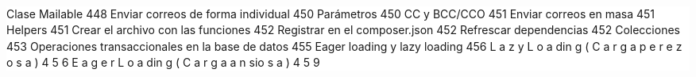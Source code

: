 Clase Mailable 448
Enviar correos de forma individual 450
Parámetros 450
CC y BCC/CCO 451
Enviar correos en masa 451
Helpers 451
Crear el archivo con las funciones 452
Registrar en el composer.json 452
Refrescar dependencias 452
Colecciones 453
Operaciones transaccionales en la base de datos 455
Eager loading y lazy loading 456
L
a
z
y
L
o
a
din
g
(
C
a
r
g
a
p
e
r
e
z
o
s
a
)
4
5
6
E
a
g
e
r
L
o
a
din
g
(
C
a
r
g
a
a
n
sio
s
a
)
4
5
9